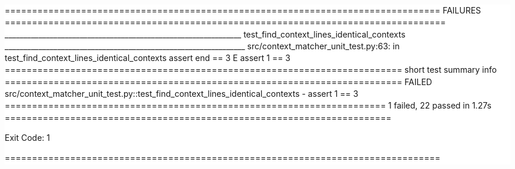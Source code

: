 ================================================================================ FAILURES =================================================================================
_______________________________________________________________ test_find_context_lines_identical_contexts ________________________________________________________________
src/context_matcher_unit_test.py:63: in test_find_context_lines_identical_contexts
    assert end == 3
E   assert 1 == 3
========================================================================= short test summary info =========================================================================
FAILED src/context_matcher_unit_test.py::test_find_context_lines_identical_contexts - assert 1 == 3
====================================================================== 1 failed, 22 passed in 1.27s =======================================================================

Exit Code: 1

================================================================================

